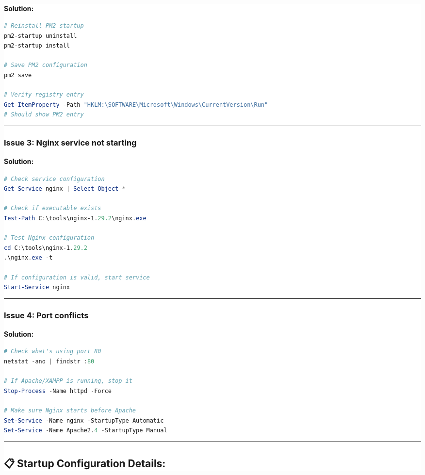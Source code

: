 **Solution:**
```powershell
# Reinstall PM2 startup
pm2-startup uninstall
pm2-startup install

# Save PM2 configuration
pm2 save

# Verify registry entry
Get-ItemProperty -Path "HKLM:\SOFTWARE\Microsoft\Windows\CurrentVersion\Run"
# Should show PM2 entry
```

---

### **Issue 3: Nginx service not starting**

**Solution:**
```powershell
# Check service configuration
Get-Service nginx | Select-Object *

# Check if executable exists
Test-Path C:\tools\nginx-1.29.2\nginx.exe

# Test Nginx configuration
cd C:\tools\nginx-1.29.2
.\nginx.exe -t

# If configuration is valid, start service
Start-Service nginx
```

---

### **Issue 4: Port conflicts**

**Solution:**
```powershell
# Check what's using port 80
netstat -ano | findstr :80

# If Apache/XAMPP is running, stop it
Stop-Process -Name httpd -Force

# Make sure Nginx starts before Apache
Set-Service -Name nginx -StartupType Automatic
Set-Service -Name Apache2.4 -StartupType Manual
```

---

## 📋 Startup Configuration Details:
